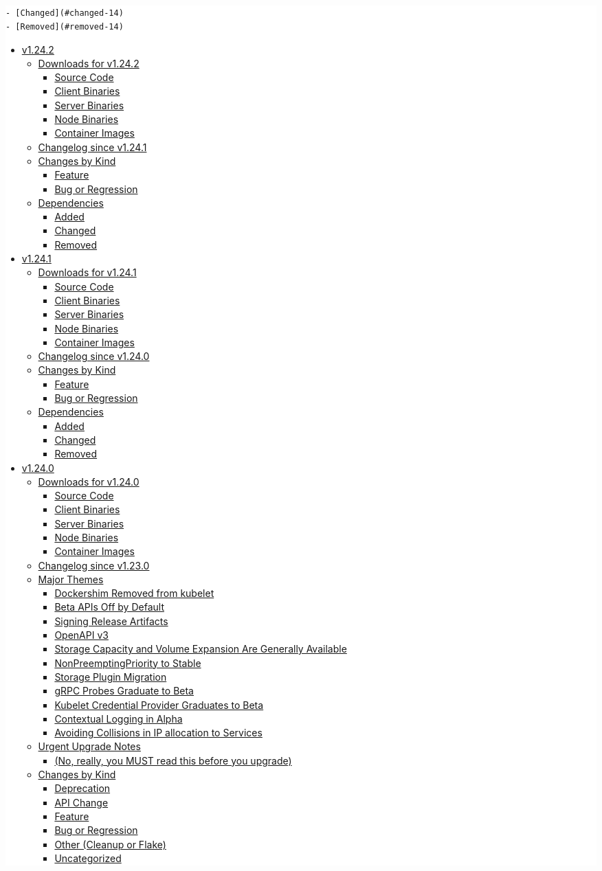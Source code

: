     - [Changed](#changed-14)
    - [Removed](#removed-14)
- [v1.24.2](#v1242)
  - [Downloads for v1.24.2](#downloads-for-v1242)
    - [Source Code](#source-code-15)
    - [Client Binaries](#client-binaries-15)
    - [Server Binaries](#server-binaries-15)
    - [Node Binaries](#node-binaries-15)
    - [Container Images](#container-images-15)
  - [Changelog since v1.24.1](#changelog-since-v1241)
  - [Changes by Kind](#changes-by-kind-15)
    - [Feature](#feature-13)
    - [Bug or Regression](#bug-or-regression-15)
  - [Dependencies](#dependencies-15)
    - [Added](#added-15)
    - [Changed](#changed-15)
    - [Removed](#removed-15)
- [v1.24.1](#v1241)
  - [Downloads for v1.24.1](#downloads-for-v1241)
    - [Source Code](#source-code-16)
    - [Client Binaries](#client-binaries-16)
    - [Server Binaries](#server-binaries-16)
    - [Node Binaries](#node-binaries-16)
    - [Container Images](#container-images-16)
  - [Changelog since v1.24.0](#changelog-since-v1240)
  - [Changes by Kind](#changes-by-kind-16)
    - [Feature](#feature-14)
    - [Bug or Regression](#bug-or-regression-16)
  - [Dependencies](#dependencies-16)
    - [Added](#added-16)
    - [Changed](#changed-16)
    - [Removed](#removed-16)
- [v1.24.0](#v1240)
  - [Downloads for v1.24.0](#downloads-for-v1240)
    - [Source Code](#source-code-17)
    - [Client Binaries](#client-binaries-17)
    - [Server Binaries](#server-binaries-17)
    - [Node Binaries](#node-binaries-17)
    - [Container Images](#container-images-17)
  - [Changelog since v1.23.0](#changelog-since-v1230)
  - [Major Themes](#major-themes)
    - [Dockershim Removed from kubelet](#dockershim-removed-from-kubelet)
    - [Beta APIs Off by Default](#beta-apis-off-by-default)
    - [Signing Release Artifacts](#signing-release-artifacts)
    - [OpenAPI v3](#openapi-v3)
    - [Storage Capacity and Volume Expansion Are Generally Available](#storage-capacity-and-volume-expansion-are-generally-available)
    - [NonPreemptingPriority to Stable](#nonpreemptingpriority-to-stable)
    - [Storage Plugin Migration](#storage-plugin-migration)
    - [gRPC Probes Graduate to Beta](#grpc-probes-graduate-to-beta)
    - [Kubelet Credential Provider Graduates to Beta](#kubelet-credential-provider-graduates-to-beta)
    - [Contextual Logging in Alpha](#contextual-logging-in-alpha)
    - [Avoiding Collisions in IP allocation to Services](#avoiding-collisions-in-ip-allocation-to-services)
  - [Urgent Upgrade Notes](#urgent-upgrade-notes)
    - [(No, really, you MUST read this before you upgrade)](#no-really-you-must-read-this-before-you-upgrade)
  - [Changes by Kind](#changes-by-kind-17)
    - [Deprecation](#deprecation)
    - [API Change](#api-change-4)
    - [Feature](#feature-15)
    - [Bug or Regression](#bug-or-regression-17)
    - [Other (Cleanup or Flake)](#other-cleanup-or-flake-3)
    - [Uncategorized](#uncategorized)
